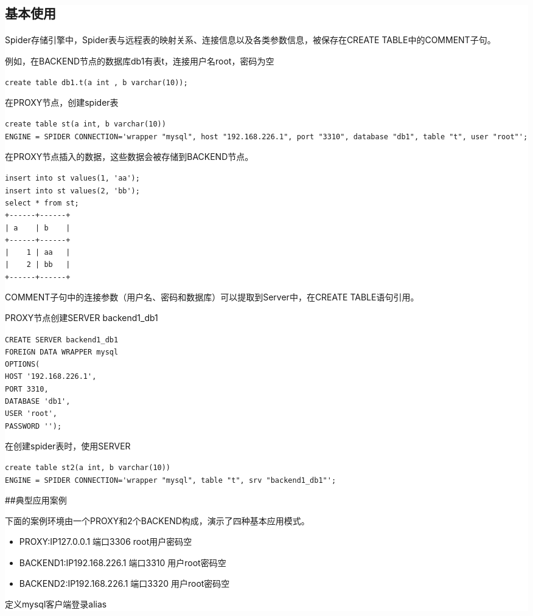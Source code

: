 
## 基本使用

Spider存储引擎中，Spider表与远程表的映射关系、连接信息以及各类参数信息，被保存在CREATE TABLE中的COMMENT子句。

例如，在BACKEND节点的数据库db1有表t，连接用户名root，密码为空

	create table db1.t(a int , b varchar(10));

在PROXY节点，创建spider表

	create table st(a int, b varchar(10))
	ENGINE = SPIDER CONNECTION='wrapper "mysql", host "192.168.226.1", port "3310", database "db1", table "t", user "root"';	
	
在PROXY节点插入的数据，这些数据会被存储到BACKEND节点。
	
	insert into st values(1, 'aa');
	insert into st values(2, 'bb');
	select * from st;
	+------+------+
	| a    | b    |
	+------+------+
	|    1 | aa   |
	|    2 | bb   |
	+------+------+
	
COMMENT子句中的连接参数（用户名、密码和数据库）可以提取到Server中，在CREATE TABLE语句引用。

PROXY节点创建SERVER backend1_db1

	CREATE SERVER backend1_db1 
	FOREIGN DATA WRAPPER mysql	
	OPTIONS(	
	HOST '192.168.226.1', 
	PORT 3310, 
	DATABASE 'db1', 
	USER 'root', 
	PASSWORD '');

在创建spider表时，使用SERVER

	create table st2(a int, b varchar(10))
	ENGINE = SPIDER CONNECTION='wrapper "mysql", table "t", srv "backend1_db1"';

##典型应用案例

下面的案例环境由一个PROXY和2个BACKEND构成，演示了四种基本应用模式。

*  PROXY:IP127.0.0.1 端口3306 root用户密码空

*  BACKEND1:IP192.168.226.1 端口3310 用户root密码空

*  BACKEND2:IP192.168.226.1 端口3320 用户root密码空

定义mysql客户端登录alias

